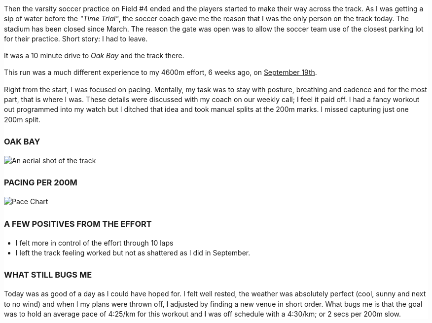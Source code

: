 Then the varsity soccer practice on Field #4 ended and the players started to make their way across the track.  As I was getting a sip of water before the _"Time Trial"_, the soccer coach gave me the reason that I was the only person on the track today.  The stadium has been closed since March.  The reason the gate was open was to allow the soccer team use of the closest parking lot for their practice.  Short story: I had to leave.

It was a 10 minute drive to _Oak Bay_ and the track there.

This run was a much different experience to my 4600m effort, 6 weeks ago, on [September 19th](ironman2021-50weeksout).

Right from the start, I was focused on pacing.  Mentally, my task was to stay with posture, breathing and cadence and for the most part, that is where I was.  These details were discussed with my coach on our weekly call; I feel it paid off.   I had a fancy workout out programmed into my watch but I ditched that idea and took manual splits at the 200m marks.  I missed capturing just one 200m split.

### OAK BAY
![An aerial shot of the track](/assets/jpg/oakbaytrack-20201031.jpeg)


### PACING PER 200M
![Pace Chart](/assets/jpg/pacechart-20201031.jpeg)

### A FEW POSITIVES FROM THE EFFORT

* I felt more in control of the effort through 10 laps
* I left the track feeling worked but not as shattered as I did in September.

### WHAT STILL BUGS ME
Today was as good of a day as I could have hoped for.  I felt well rested, the weather was absolutely perfect (cool, sunny and next to no wind) and when I my plans were thrown off, I adjusted by finding a new venue in short order.  What bugs me is that the goal was to hold an average pace of 4:25/km for this workout and I was off schedule with a 4:30/km;  or 2 secs per 200m slow.
